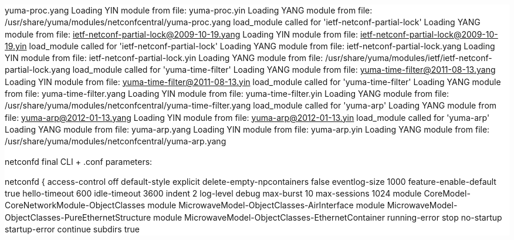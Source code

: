   yuma-proc.yang
Loading YIN module from file:
  yuma-proc.yin
Loading YANG module from file:
  /usr/share/yuma/modules/netconfcentral/yuma-proc.yang
load_module called for 'ietf-netconf-partial-lock'
Loading YANG module from file:
  ietf-netconf-partial-lock@2009-10-19.yang
Loading YIN module from file:
  ietf-netconf-partial-lock@2009-10-19.yin
load_module called for 'ietf-netconf-partial-lock'
Loading YANG module from file:
  ietf-netconf-partial-lock.yang
Loading YIN module from file:
  ietf-netconf-partial-lock.yin
Loading YANG module from file:
  /usr/share/yuma/modules/ietf/ietf-netconf-partial-lock.yang
load_module called for 'yuma-time-filter'
Loading YANG module from file:
  yuma-time-filter@2011-08-13.yang
Loading YIN module from file:
  yuma-time-filter@2011-08-13.yin
load_module called for 'yuma-time-filter'
Loading YANG module from file:
  yuma-time-filter.yang
Loading YIN module from file:
  yuma-time-filter.yin
Loading YANG module from file:
  /usr/share/yuma/modules/netconfcentral/yuma-time-filter.yang
load_module called for 'yuma-arp'
Loading YANG module from file:
  yuma-arp@2012-01-13.yang
Loading YIN module from file:
  yuma-arp@2012-01-13.yin
load_module called for 'yuma-arp'
Loading YANG module from file:
  yuma-arp.yang
Loading YIN module from file:
  yuma-arp.yin
Loading YANG module from file:
  /usr/share/yuma/modules/netconfcentral/yuma-arp.yang

netconfd final CLI + .conf parameters:

netconfd {
  access-control off
  default-style explicit
  delete-empty-npcontainers false
  eventlog-size 1000
  feature-enable-default true
  hello-timeout 600
  idle-timeout 3600
  indent 2
  log-level debug
  max-burst 10
  max-sessions 1024
  module CoreModel-CoreNetworkModule-ObjectClasses
  module MicrowaveModel-ObjectClasses-AirInterface
  module MicrowaveModel-ObjectClasses-PureEthernetStructure
  module MicrowaveModel-ObjectClasses-EthernetContainer
  running-error stop
  no-startup
  startup-error continue
  subdirs true